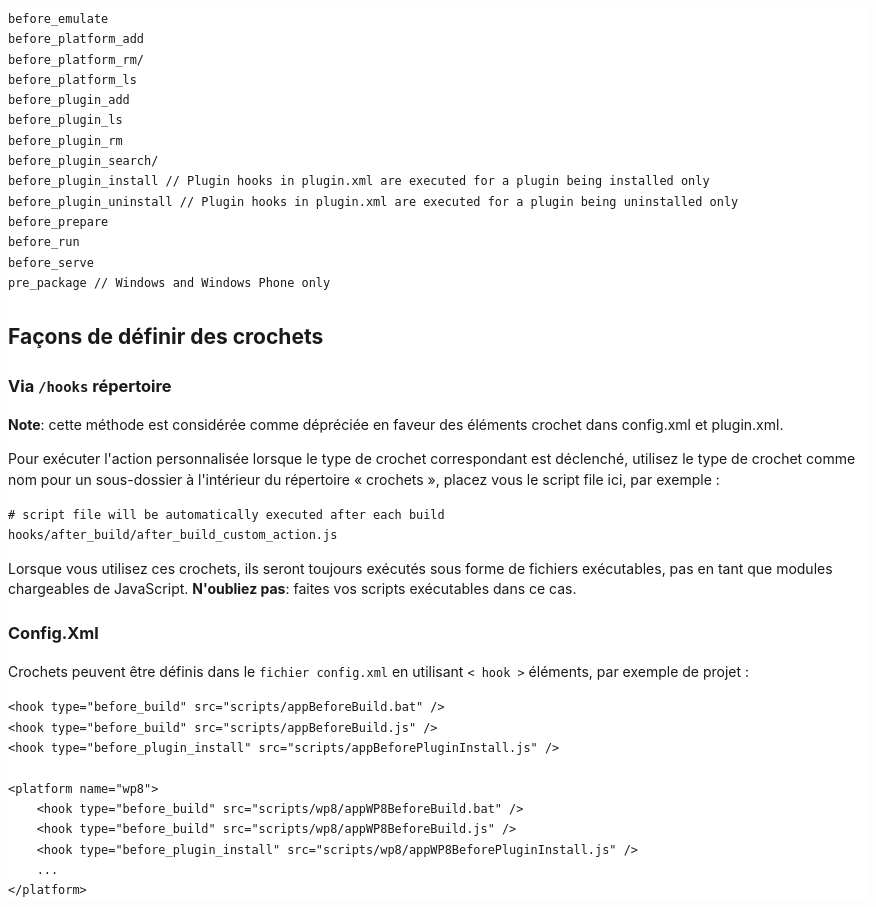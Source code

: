     before_emulate
    before_platform_add
    before_platform_rm/
    before_platform_ls
    before_plugin_add
    before_plugin_ls
    before_plugin_rm
    before_plugin_search/
    before_plugin_install // Plugin hooks in plugin.xml are executed for a plugin being installed only
    before_plugin_uninstall // Plugin hooks in plugin.xml are executed for a plugin being uninstalled only
    before_prepare
    before_run
    before_serve
    pre_package // Windows and Windows Phone only
    

## Façons de définir des crochets

### Via `/hooks` répertoire

**Note**: cette méthode est considérée comme dépréciée en faveur des éléments crochet dans config.xml et plugin.xml.

Pour exécuter l'action personnalisée lorsque le type de crochet correspondant est déclenché, utilisez le type de crochet comme nom pour un sous-dossier à l'intérieur du répertoire « crochets », placez vous le script file ici, par exemple :

    # script file will be automatically executed after each build
    hooks/after_build/after_build_custom_action.js
    

Lorsque vous utilisez ces crochets, ils seront toujours exécutés sous forme de fichiers exécutables, pas en tant que modules chargeables de JavaScript. **N'oubliez pas**: faites vos scripts exécutables dans ce cas.

### Config.Xml

Crochets peuvent être définis dans le `fichier config.xml` en utilisant `< hook >` éléments, par exemple de projet :

    <hook type="before_build" src="scripts/appBeforeBuild.bat" />
    <hook type="before_build" src="scripts/appBeforeBuild.js" />
    <hook type="before_plugin_install" src="scripts/appBeforePluginInstall.js" />
    
    <platform name="wp8">
        <hook type="before_build" src="scripts/wp8/appWP8BeforeBuild.bat" />
        <hook type="before_build" src="scripts/wp8/appWP8BeforeBuild.js" />
        <hook type="before_plugin_install" src="scripts/wp8/appWP8BeforePluginInstall.js" />
        ...
    </platform>
    